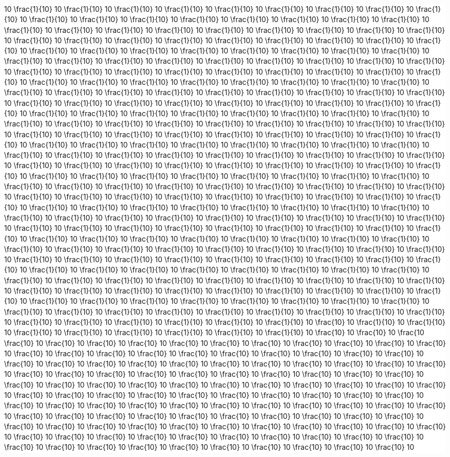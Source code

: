 10 \frac{1}{10} 10 \frac{1}{10} 10 \frac{1}{10} 10 \frac{1}{10} 10 \frac{1}{10} 10 \frac{1}{10} 10 \frac{1}{10} 10 \frac{1}{10} 10 \frac{1}{10} 10 \frac{1}{10} 10 \frac{1}{10} 10 \frac{1}{10} 10 \frac{1}{10} 10 \frac{1}{10} 10 \frac{1}{10} 10 \frac{1}{10} 10 \frac{1}{10} 10 \frac{1}{10} 10 \frac{1}{10} 10 \frac{1}{10} 10 \frac{1}{10} 10 \frac{1}{10} 10 \frac{1}{10} 10 \frac{1}{10} 10 \frac{1}{10} 10 \frac{1}{10} 10 \frac{1}{10} 10 \frac{1}{10} 10 \frac{1}{10} 10 \frac{1}{10} 10 \frac{1}{10} 10 \frac{1}{10} 10 \frac{1}{10} 10 \frac{1}{10} 10 \frac{1}{10} 10 \frac{1}{10} 10 \frac{1}{10} 10 \frac{1}{10} 10 \frac{1}{10} 10 \frac{1}{10} 10 \frac{1}{10} 10 \frac{1}{10} 10 \frac{1}{10} 10 \frac{1}{10} 10 \frac{1}{10} 10 \frac{1}{10} 10 \frac{1}{10} 10 \frac{1}{10} 10 \frac{1}{10} 10 \frac{1}{10} 10 \frac{1}{10} 10 \frac{1}{10} 10 \frac{1}{10} 10 \frac{1}{10} 10 \frac{1}{10} 10 \frac{1}{10} 10 \frac{1}{10} 10 \frac{1}{10} 10 \frac{1}{10} 10 \frac{1}{10} 10 \frac{1}{10} 10 \frac{1}{10} 10 \frac{1}{10} 10 \frac{1}{10} 10 \frac{1}{10} 10 \frac{1}{10} 10 \frac{1}{10} 10 \frac{1}{10} 10 \frac{1}{10} 10 \frac{1}{10} 10 \frac{1}{10} 10 \frac{1}{10} 10 \frac{1}{10} 10 \frac{1}{10} 10 \frac{1}{10} 10 \frac{1}{10} 10 \frac{1}{10} 10 \frac{1}{10} 10 \frac{1}{10} 10 \frac{1}{10} 10 \frac{1}{10} 10 \frac{1}{10} 10 \frac{1}{10} 10 \frac{1}{10} 10 \frac{1}{10} 10 \frac{1}{10} 10 \frac{1}{10} 10 \frac{1}{10} 10 \frac{1}{10} 10 \frac{1}{10} 10 \frac{1}{10} 10 \frac{1}{10} 10 \frac{1}{10} 10 \frac{1}{10} 10 \frac{1}{10} 10 \frac{1}{10} 10 \frac{1}{10} 10 \frac{1}{10} 10 \frac{1}{10} 10 \frac{1}{10} 10 \frac{1}{10} 10 \frac{1}{10} 10 \frac{1}{10} 10 \frac{1}{10} 10 \frac{1}{10} 10 \frac{1}{10} 10 \frac{1}{10} 10 \frac{1}{10} 10 \frac{1}{10} 10 \frac{1}{10} 10 \frac{1}{10} 10 \frac{1}{10} 10 \frac{1}{10} 10 \frac{1}{10} 10 \frac{1}{10} 10 \frac{1}{10} 10 \frac{1}{10} 10 \frac{1}{10} 10 \frac{1}{10} 10 \frac{1}{10} 10 \frac{1}{10} 10 \frac{1}{10} 10 \frac{1}{10} 10 \frac{1}{10} 10 \frac{1}{10} 10 \frac{1}{10} 10 \frac{1}{10} 10 \frac{1}{10} 10 \frac{1}{10} 10 \frac{1}{10} 10 \frac{1}{10} 10 \frac{1}{10} 10 \frac{1}{10} 10 \frac{1}{10} 10 \frac{1}{10} 10 \frac{1}{10} 10 \frac{1}{10} 10 \frac{1}{10} 10 \frac{1}{10} 10 \frac{1}{10} 10 \frac{1}{10} 10 \frac{1}{10} 10 \frac{1}{10} 10 \frac{1}{10} 10 \frac{1}{10} 10 \frac{1}{10} 10 \frac{1}{10} 10 \frac{1}{10} 10 \frac{1}{10} 10 \frac{1}{10} 10 \frac{1}{10} 10 \frac{1}{10} 10 \frac{1}{10} 10 \frac{1}{10} 10 \frac{1}{10} 10 \frac{1}{10} 10 \frac{1}{10} 10 \frac{1}{10} 10 \frac{1}{10} 10 \frac{1}{10} 10 \frac{1}{10} 10 \frac{1}{10} 10 \frac{1}{10} 10 \frac{1}{10} 10 \frac{1}{10} 10 \frac{1}{10} 10 \frac{1}{10} 10 \frac{1}{10} 10 \frac{1}{10} 10 \frac{1}{10} 10 \frac{1}{10} 10 \frac{1}{10} 10 \frac{1}{10} 10 \frac{1}{10} 10 \frac{1}{10} 10 \frac{1}{10} 10 \frac{1}{10} 10 \frac{1}{10} 10 \frac{1}{10} 10 \frac{1}{10} 10 \frac{1}{10} 10 \frac{1}{10} 10 \frac{1}{10} 10 \frac{1}{10} 10 \frac{1}{10} 10 \frac{1}{10} 10 \frac{1}{10} 10 \frac{1}{10} 10 \frac{1}{10} 10 \frac{1}{10} 10 \frac{1}{10} 10 \frac{1}{10} 10 \frac{1}{10} 10 \frac{1}{10} 10 \frac{1}{10} 10 \frac{1}{10} 10 \frac{1}{10} 10 \frac{1}{10} 10 \frac{1}{10} 10 \frac{1}{10} 10 \frac{1}{10} 10 \frac{1}{10} 10 \frac{1}{10} 10 \frac{1}{10} 10 \frac{1}{10} 10 \frac{1}{10} 10 \frac{1}{10} 10 \frac{1}{10} 10 \frac{1}{10} 10 \frac{1}{10} 10 \frac{1}{10} 10 \frac{1}{10} 10 \frac{1}{10} 10 \frac{1}{10} 10 \frac{1}{10} 10 \frac{1}{10} 10 \frac{1}{10} 10 \frac{1}{10} 10 \frac{1}{10} 10 \frac{1}{10} 10 \frac{1}{10} 10 \frac{1}{10} 10 \frac{1}{10} 10 \frac{1}{10} 10 \frac{1}{10} 10 \frac{1}{10} 10 \frac{1}{10} 10 \frac{1}{10} 10 \frac{1}{10} 10 \frac{1}{10} 10 \frac{1}{10} 10 \frac{1}{10} 10 \frac{1}{10} 10 \frac{1}{10} 10 \frac{1}{10} 10 \frac{1}{10} 10 \frac{1}{10} 10 \frac{1}{10} 10 \frac{1}{10} 10 \frac{1}{10} 10 \frac{1}{10} 10 \frac{1}{10} 10 \frac{1}{10} 10 \frac{1}{10} 10 \frac{1}{10} 10 \frac{1}{10} 10 \frac{1}{10} 10 \frac{1}{10} 10 \frac{1}{10} 10 \frac{1}{10} 10 \frac{1}{10} 10 \frac{1}{10} 10 \frac{1}{10} 10 \frac{1}{10} 10 \frac{1}{10} 10 \frac{1}{10} 10 \frac{1}{10} 10 \frac{1}{10} 10 \frac{1}{10} 10 \frac{1}{10} 10 \frac{1}{10} 10 \frac{1}{10} 10 \frac{1}{10} 10 \frac{1}{10} 10 \frac{1}{10} 10 \frac{1}{10} 10 \frac{10} 10 \frac{1}{10} 10 \frac{1}{10} 10 \frac{1}{10} 10 \frac{1}{10} 10 \frac{1}{10} 10 \frac{1}{10} 10 \frac{1}{10} 10 \frac{1}{10} 10 \frac{10} 10 \frac{10} 10 \frac{10 \frac{10} 10 \frac{10} 10 \frac{10} 10 \frac{10} 10 \frac{10} 10 \frac{10} 10 \frac{10} 10 \frac{10} 10 \frac{10} 10 \frac{10} 10 \frac{10} 10 \frac{10} 10 \frac{10} 10 \frac{10} 10 \frac{10} 10 \frac{10} 10 \frac{10} 10 \frac{10} 10 \frac{10} 10 \frac{10} 10 \frac{10} 10 \frac{10} 10 \frac{10} 10 \frac{10} 10 \frac{10} 10 \frac{10} 10 \frac{10} 10 \frac{10} 10 \frac{10} 10 \frac{10} 10 \frac{10} 10 \frac{10} 10 \frac{10} 10 \frac{10} 10 \frac{10} 10 \frac{10} 10 \frac{10} 10 \frac{10} 10 \frac{10} 10 \frac{10} 10 \frac{10} 10 \frac{10} 10 \frac{10} 10 \frac{10} 10 \frac{10} 10 \frac{10} 10 \frac{10} 10 \frac{10} 10 \frac{10} 10 \frac{10} 10 \frac{10} 10 \frac{10} 10 \frac{10} 10 \frac{10} 10 \frac{10} 10 \frac{10} 10 \frac{10} 10 \frac{10} 10 \frac{10} 10 \frac{10} 10 \frac{10} 10 \frac{10} 10 \frac{10} 10 \frac{10} 10 \frac{10} 10 \frac{10} 10 \frac{10} 10 \frac{10} 10 \frac{10} 10 \frac{10} 10 \frac{10} 10 \frac{10} 10 \frac{10} 10 \frac{10} 10 \frac{10} 10 \frac{10} 10 \frac{10} 10 \frac{10} 10 \frac{10} 10 \frac{10} 10 \frac{10} 10 \frac{10} 10 \frac{10} 10 \frac{10} 10 \frac{10} 10 \frac{10} 10 \frac{10} 10 \frac{10} 10 \frac{10} 10 \frac{10} 10 \frac{10} 10 \frac{10} 10 \frac{10} 10 \frac{10} 10 \frac{10} 10 \frac{10} 10 \frac{10} 10 \frac{10} 10 \frac{10} 10 \frac{10} 10 \frac{10} 10 \frac{10} 10 \frac{10} 10 \frac{10} 10 \frac{10} 10 \frac{10} 10 \frac{10} 10 \frac{10} 10 \frac{10} 10 \frac{10} 10 \frac{10} 10 \frac{10} 10 \frac{10} 10 \frac{10} 10 \frac{10} 10
